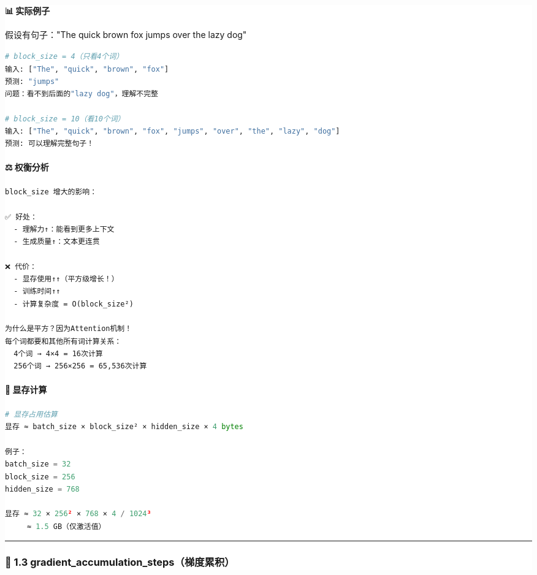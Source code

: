#### 📊 实际例子

假设有句子："The quick brown fox jumps over the lazy dog"

```python
# block_size = 4（只看4个词）
输入: ["The", "quick", "brown", "fox"]
预测: "jumps"
问题：看不到后面的"lazy dog"，理解不完整

# block_size = 10（看10个词）
输入: ["The", "quick", "brown", "fox", "jumps", "over", "the", "lazy", "dog"]
预测: 可以理解完整句子！
```

#### ⚖️ 权衡分析

```
block_size 增大的影响：

✅ 好处：
  - 理解力↑：能看到更多上下文
  - 生成质量↑：文本更连贯
  
❌ 代价：
  - 显存使用↑↑（平方级增长！）
  - 训练时间↑↑
  - 计算复杂度 = O(block_size²)
  
为什么是平方？因为Attention机制！
每个词都要和其他所有词计算关系：
  4个词 → 4×4 = 16次计算
  256个词 → 256×256 = 65,536次计算
```

#### 📐 显存计算

```python
# 显存占用估算
显存 ≈ batch_size × block_size² × hidden_size × 4 bytes

例子：
batch_size = 32
block_size = 256
hidden_size = 768

显存 ≈ 32 × 256² × 768 × 4 / 1024³
     ≈ 1.5 GB（仅激活值）
```

---

### 🌿 1.3 gradient_accumulation_steps（梯度累积）
